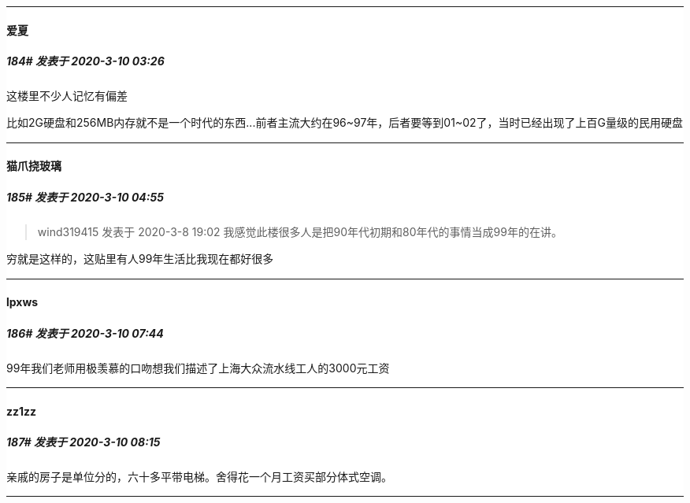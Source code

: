 
-----

####  爱夏  
##### 184#       发表于 2020-3-10 03:26




这楼里不少人记忆有偏差

比如2G硬盘和256MB内存就不是一个时代的东西...前者主流大约在96~97年，后者要等到01~02了，当时已经出现了上百G量级的民用硬盘







-----

####  猫爪挠玻璃  
##### 185#       发表于 2020-3-10 04:55



<blockquote>wind319415 发表于 2020-3-8 19:02
我感觉此楼很多人是把90年代初期和80年代的事情当成99年的在讲。</blockquote>
穷就是这样的，这贴里有人99年生活比我现在都好很多







-----

####  lpxws  
##### 186#       发表于 2020-3-10 07:44




99年我们老师用极羡慕的口吻想我们描述了上海大众流水线工人的3000元工资







-----

####  zz1zz  
##### 187#       发表于 2020-3-10 08:15




亲戚的房子是单位分的，六十多平带电梯。舍得花一个月工资买部分体式空调。







-----
